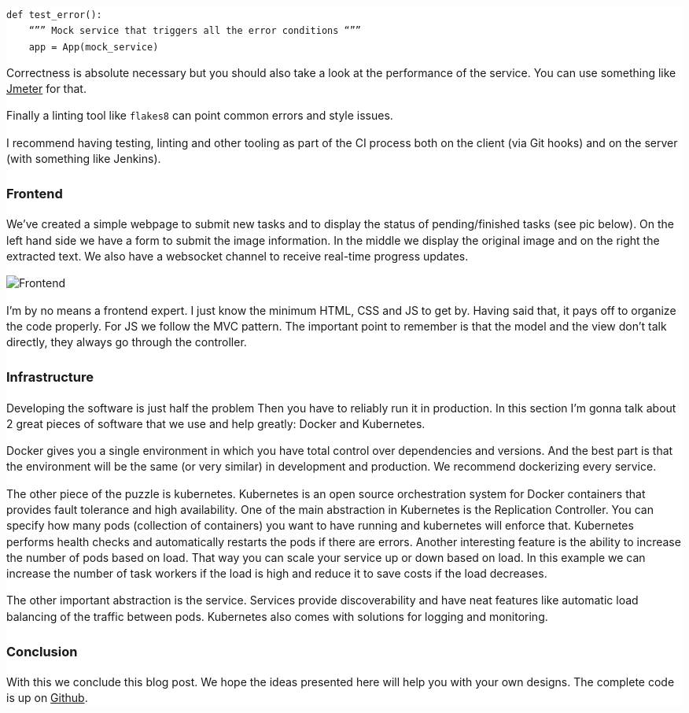     def test_error():
        “”” Mock service that triggers all the error conditions “””
        app = App(mock_service)

Correctness is absolute necessary but you should also take a look at the performance of the service. You can use something like [Jmeter](http://jmeter.apache.org) for that.

Finally a linting tool like `flakes8` can point common errors and style issues.

I recommend having testing, linting and other tooling as part of the CI process both on the client (via Git hooks) and on the server (with something like Jenkins).


### Frontend

We’ve created a simple webpage to submit new tasks and to display the status of pending/finished tasks (see pic below). On the left hand side we have a form to submit the image information. In the middle we display the original image and on the right the extracted text. We also have a websocket channel to receive real-time progress updates.


![Frontend](/blog/assets/webocr/frontend.png)

I’m by no means a frontend expert. I just know the minimum HTML, CSS and JS to get by. Having said that, it pays off to organize the code properly. For JS we follow the MVC pattern. The important point to remember is that the model and the view don’t talk directly, they always go through the controller.


### Infrastructure

Developing the software is just half the problem Then you have to reliably run it in production.
In this section I’m gonna talk about 2 great pieces of software that we use and help greatly: Docker and Kubernetes.

Docker gives you a single environment in which you have total control over dependencies and versions. And the best part is that the environment will be the same (or very similar) in development and production. We recommend dockerizing every service.

The other piece of the puzzle is kubernetes. Kubernetes is an open source orchestration system for Docker containers that provides fault tolerance and high availability.
One of the main abstraction in Kubernetes is the Replication Controller. You can specify how many pods (collection of containers) you want to have running and kubernetes will enforce that. Kubernetes performs health checks and automatically restarts the pods if there are errors. Another interesting feature is the ability to increase the number of pods based on load. That way you can scale your service up or down based on load. In this example we can increase the number of task workers if the load is high and reduce it to save costs if the load decreases.

The other important abstraction is the service. Services provide discoverability and have neat features like automatic load balancing of the traffic between pods. Kubernetes also comes with solutions for logging and monitoring.

### Conclusion

With this we conclude this blog post. We hope the ideas presented here will help you with your own designs. The complete code is up on [Github](https://github.com/jorgemarsal/webocr/tree/master/webocr).
